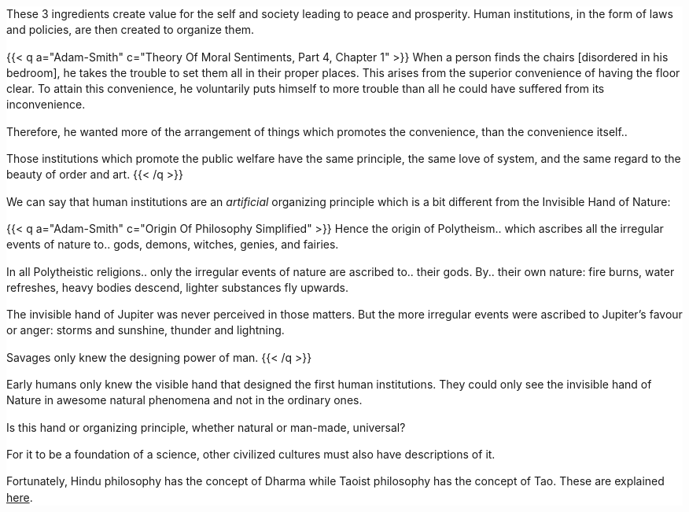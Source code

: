 These 3 ingredients create value for the self and society leading to peace and prosperity. Human institutions, in the form of laws and policies, are then created to organize them. 



{{< q a="Adam-Smith" c="Theory Of Moral Sentiments, Part 4, Chapter 1" >}}
When a person finds the chairs [disordered in his bedroom], he takes the trouble to set them all in their proper places. This arises from the superior convenience of having the floor clear. To attain this convenience, he voluntarily puts himself to more trouble than all he could have suffered from its inconvenience. 

Therefore, he wanted more of the arrangement of things which promotes the convenience, than the convenience itself.. 

Those institutions which promote the public welfare have the same principle, the same love of system, and the same regard to the beauty of order and art.
{{< /q >}}

We can say that human institutions are an *artificial* organizing principle which is a bit different from the Invisible Hand of Nature:




{{< q a="Adam-Smith" c="Origin Of Philosophy Simplified" >}}
Hence the origin of Polytheism.. which ascribes all the irregular events of nature to.. gods, demons, witches, genies, and fairies. 

In all Polytheistic religions.. only the irregular events of nature are ascribed to.. their gods. By.. their own nature: fire burns, water refreshes, heavy bodies descend, lighter substances fly upwards. 

The invisible hand of Jupiter was never perceived in those matters. But the more irregular events were ascribed to Jupiter’s favour or anger: storms and sunshine, thunder and lightning. 

Savages only knew the designing power of man. 
{{< /q >}}


Early humans only knew the visible hand that designed the first human institutions. They could only see the invisible hand of Nature in awesome natural phenomena and not in the ordinary ones. 

Is this hand or organizing principle, whether natural or man-made, universal? 

For it to be a foundation of a science, other civilized cultures must also have descriptions of it. 

Fortunately, Hindu philosophy has the concept of Dharma while Taoist philosophy has the concept of Tao. These are explained [here](/social/economics/principles/part-3/chapter-01b).


